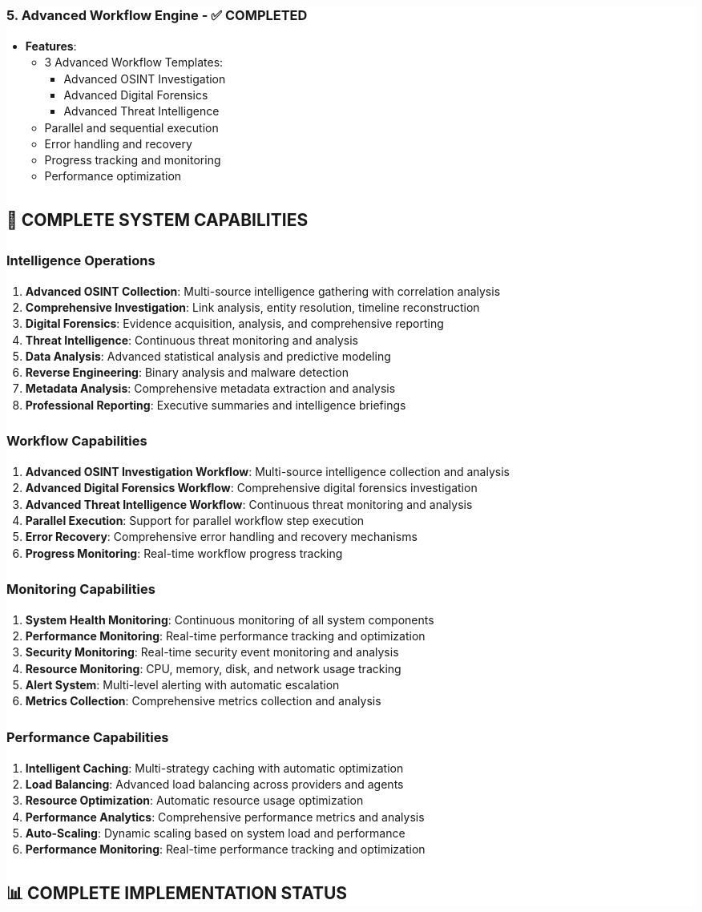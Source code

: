 ### 5. **Advanced Workflow Engine** - ✅ COMPLETED
- **Features**:
  - 3 Advanced Workflow Templates:
    - Advanced OSINT Investigation
    - Advanced Digital Forensics
    - Advanced Threat Intelligence
  - Parallel and sequential execution
  - Error handling and recovery
  - Progress tracking and monitoring
  - Performance optimization

## 🚀 COMPLETE SYSTEM CAPABILITIES

### Intelligence Operations
1. **Advanced OSINT Collection**: Multi-source intelligence gathering with correlation analysis
2. **Comprehensive Investigation**: Link analysis, entity resolution, timeline reconstruction
3. **Digital Forensics**: Evidence acquisition, analysis, and comprehensive reporting
4. **Threat Intelligence**: Continuous threat monitoring and analysis
5. **Data Analysis**: Advanced statistical analysis and predictive modeling
6. **Reverse Engineering**: Binary analysis and malware detection
7. **Metadata Analysis**: Comprehensive metadata extraction and analysis
8. **Professional Reporting**: Executive summaries and intelligence briefings

### Workflow Capabilities
1. **Advanced OSINT Investigation Workflow**: Multi-source intelligence collection and analysis
2. **Advanced Digital Forensics Workflow**: Comprehensive digital forensics investigation
3. **Advanced Threat Intelligence Workflow**: Continuous threat monitoring and analysis
4. **Parallel Execution**: Support for parallel workflow step execution
5. **Error Recovery**: Comprehensive error handling and recovery mechanisms
6. **Progress Monitoring**: Real-time workflow progress tracking

### Monitoring Capabilities
1. **System Health Monitoring**: Continuous monitoring of all system components
2. **Performance Monitoring**: Real-time performance tracking and optimization
3. **Security Monitoring**: Real-time security event monitoring and analysis
4. **Resource Monitoring**: CPU, memory, disk, and network usage tracking
5. **Alert System**: Multi-level alerting with automatic escalation
6. **Metrics Collection**: Comprehensive metrics collection and analysis

### Performance Capabilities
1. **Intelligent Caching**: Multi-strategy caching with automatic optimization
2. **Load Balancing**: Advanced load balancing across providers and agents
3. **Resource Optimization**: Automatic resource usage optimization
4. **Performance Analytics**: Comprehensive performance metrics and analysis
5. **Auto-Scaling**: Dynamic scaling based on system load and performance
6. **Performance Monitoring**: Real-time performance tracking and optimization

## 📊 COMPLETE IMPLEMENTATION STATUS
